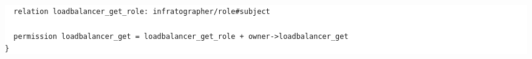 ```
  relation loadbalancer_get_role: infratographer/role#subject

  permission loadbalancer_get = loadbalancer_get_role + owner->loadbalancer_get
}
```
